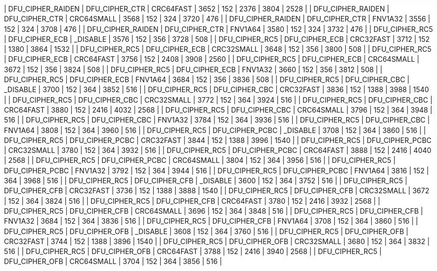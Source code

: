 |    DFU_CIPHER_RAIDEN |    DFU_CIPHER_CTR |  CRC64FAST | 3652 |  152 | 2376 | 3804 | 2528 |
|    DFU_CIPHER_RAIDEN |    DFU_CIPHER_CTR | CRC64SMALL | 3568 |  152 |  324 | 3720 |  476 |
|    DFU_CIPHER_RAIDEN |    DFU_CIPHER_CTR |    FNV1A32 | 3556 |  152 |  324 | 3708 |  476 |
|    DFU_CIPHER_RAIDEN |    DFU_CIPHER_CTR |    FNV1A64 | 3580 |  152 |  324 | 3732 |  476 |
|       DFU_CIPHER_RC5 |    DFU_CIPHER_ECB |   _DISABLE | 3576 |  152 |  356 | 3728 |  508 |
|       DFU_CIPHER_RC5 |    DFU_CIPHER_ECB |  CRC32FAST | 3712 |  152 | 1380 | 3864 | 1532 |
|       DFU_CIPHER_RC5 |    DFU_CIPHER_ECB | CRC32SMALL | 3648 |  152 |  356 | 3800 |  508 |
|       DFU_CIPHER_RC5 |    DFU_CIPHER_ECB |  CRC64FAST | 3756 |  152 | 2408 | 3908 | 2560 |
|       DFU_CIPHER_RC5 |    DFU_CIPHER_ECB | CRC64SMALL | 3672 |  152 |  356 | 3824 |  508 |
|       DFU_CIPHER_RC5 |    DFU_CIPHER_ECB |    FNV1A32 | 3660 |  152 |  356 | 3812 |  508 |
|       DFU_CIPHER_RC5 |    DFU_CIPHER_ECB |    FNV1A64 | 3684 |  152 |  356 | 3836 |  508 |
|       DFU_CIPHER_RC5 |    DFU_CIPHER_CBC |   _DISABLE | 3700 |  152 |  364 | 3852 |  516 |
|       DFU_CIPHER_RC5 |    DFU_CIPHER_CBC |  CRC32FAST | 3836 |  152 | 1388 | 3988 | 1540 |
|       DFU_CIPHER_RC5 |    DFU_CIPHER_CBC | CRC32SMALL | 3772 |  152 |  364 | 3924 |  516 |
|       DFU_CIPHER_RC5 |    DFU_CIPHER_CBC |  CRC64FAST | 3880 |  152 | 2416 | 4032 | 2568 |
|       DFU_CIPHER_RC5 |    DFU_CIPHER_CBC | CRC64SMALL | 3796 |  152 |  364 | 3948 |  516 |
|       DFU_CIPHER_RC5 |    DFU_CIPHER_CBC |    FNV1A32 | 3784 |  152 |  364 | 3936 |  516 |
|       DFU_CIPHER_RC5 |    DFU_CIPHER_CBC |    FNV1A64 | 3808 |  152 |  364 | 3960 |  516 |
|       DFU_CIPHER_RC5 |   DFU_CIPHER_PCBC |   _DISABLE | 3708 |  152 |  364 | 3860 |  516 |
|       DFU_CIPHER_RC5 |   DFU_CIPHER_PCBC |  CRC32FAST | 3844 |  152 | 1388 | 3996 | 1540 |
|       DFU_CIPHER_RC5 |   DFU_CIPHER_PCBC | CRC32SMALL | 3780 |  152 |  364 | 3932 |  516 |
|       DFU_CIPHER_RC5 |   DFU_CIPHER_PCBC |  CRC64FAST | 3888 |  152 | 2416 | 4040 | 2568 |
|       DFU_CIPHER_RC5 |   DFU_CIPHER_PCBC | CRC64SMALL | 3804 |  152 |  364 | 3956 |  516 |
|       DFU_CIPHER_RC5 |   DFU_CIPHER_PCBC |    FNV1A32 | 3792 |  152 |  364 | 3944 |  516 |
|       DFU_CIPHER_RC5 |   DFU_CIPHER_PCBC |    FNV1A64 | 3816 |  152 |  364 | 3968 |  516 |
|       DFU_CIPHER_RC5 |    DFU_CIPHER_CFB |   _DISABLE | 3600 |  152 |  364 | 3752 |  516 |
|       DFU_CIPHER_RC5 |    DFU_CIPHER_CFB |  CRC32FAST | 3736 |  152 | 1388 | 3888 | 1540 |
|       DFU_CIPHER_RC5 |    DFU_CIPHER_CFB | CRC32SMALL | 3672 |  152 |  364 | 3824 |  516 |
|       DFU_CIPHER_RC5 |    DFU_CIPHER_CFB |  CRC64FAST | 3780 |  152 | 2416 | 3932 | 2568 |
|       DFU_CIPHER_RC5 |    DFU_CIPHER_CFB | CRC64SMALL | 3696 |  152 |  364 | 3848 |  516 |
|       DFU_CIPHER_RC5 |    DFU_CIPHER_CFB |    FNV1A32 | 3684 |  152 |  364 | 3836 |  516 |
|       DFU_CIPHER_RC5 |    DFU_CIPHER_CFB |    FNV1A64 | 3708 |  152 |  364 | 3860 |  516 |
|       DFU_CIPHER_RC5 |    DFU_CIPHER_OFB |   _DISABLE | 3608 |  152 |  364 | 3760 |  516 |
|       DFU_CIPHER_RC5 |    DFU_CIPHER_OFB |  CRC32FAST | 3744 |  152 | 1388 | 3896 | 1540 |
|       DFU_CIPHER_RC5 |    DFU_CIPHER_OFB | CRC32SMALL | 3680 |  152 |  364 | 3832 |  516 |
|       DFU_CIPHER_RC5 |    DFU_CIPHER_OFB |  CRC64FAST | 3788 |  152 | 2416 | 3940 | 2568 |
|       DFU_CIPHER_RC5 |    DFU_CIPHER_OFB | CRC64SMALL | 3704 |  152 |  364 | 3856 |  516 |